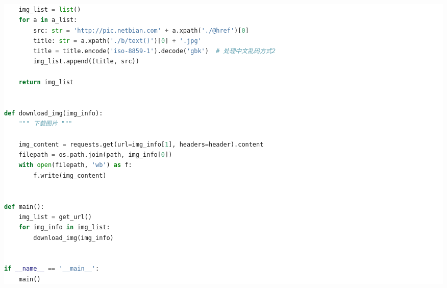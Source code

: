```python
    img_list = list()
    for a in a_list:
        src: str = 'http://pic.netbian.com' + a.xpath('./@href')[0]
        title: str = a.xpath('./b/text()')[0] + '.jpg'
        title = title.encode('iso-8859-1').decode('gbk')  # 处理中文乱码方式2
        img_list.append((title, src))

    return img_list


def download_img(img_info):
    """ 下载图片 """

    img_content = requests.get(url=img_info[1], headers=header).content
    filepath = os.path.join(path, img_info[0])
    with open(filepath, 'wb') as f:
        f.write(img_content)


def main():
    img_list = get_url()
    for img_info in img_list:
        download_img(img_info)


if __name__ == '__main__':
    main()

```